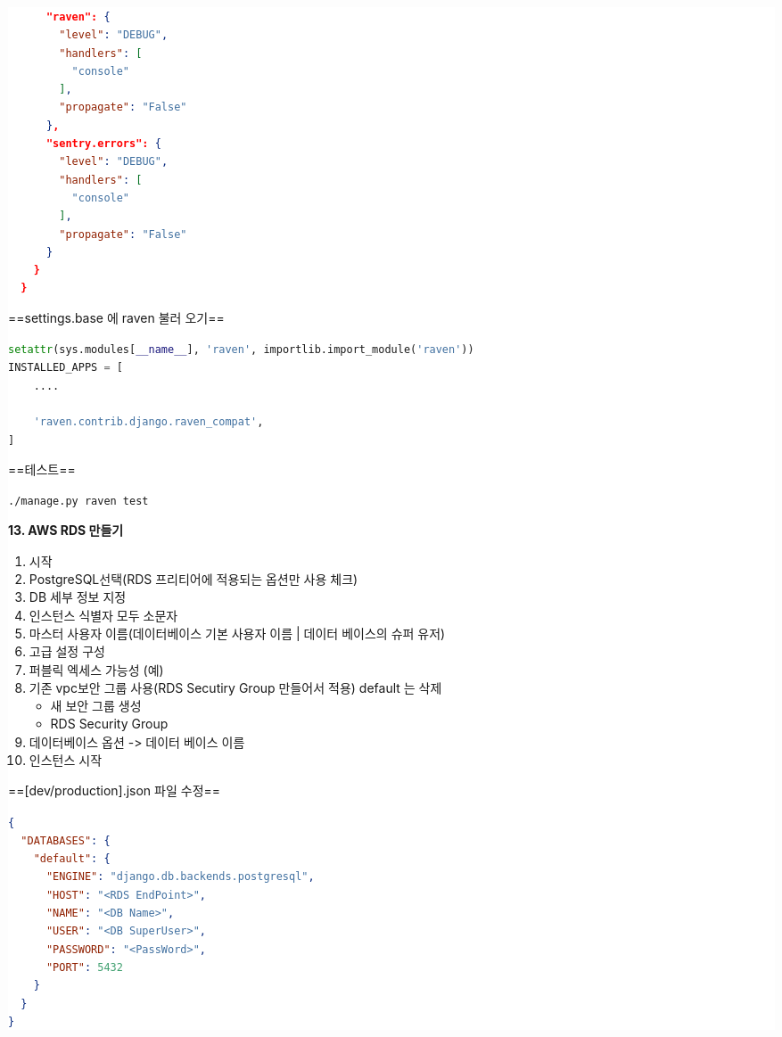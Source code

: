 ```json
      "raven": {
        "level": "DEBUG",
        "handlers": [
          "console"
        ],
        "propagate": "False"
      },
      "sentry.errors": {
        "level": "DEBUG",
        "handlers": [
          "console"
        ],
        "propagate": "False"
      }
    }
  }
```
==settings.base 에 raven 불러 오기==
```python
setattr(sys.modules[__name__], 'raven', importlib.import_module('raven'))
INSTALLED_APPS = [
    ....
    
    'raven.contrib.django.raven_compat',
]
```
==테스트==
```bash
./manage.py raven test
```

**13. AWS RDS 만들기**

1. 시작
2. PostgreSQL선택(RDS 프리티어에 적용되는 옵션만 사용 체크)
3. DB 세부 정보 지정
4. 인스턴스 식별자 모두 소문자
5. 마스터 사용자 이름(데이터베이스 기본 사용자 이름 | 데이터 베이스의 슈퍼 유저)
6. 고급 설정 구성
7. 퍼블릭 엑세스 가능성 (예)
8. 기존 vpc보안 그룹 사용(RDS Secutiry Group 만들어서 적용) default 는 삭제
	* 새 보안 그룹 생성
	* RDS Security Group
9. 데이터베이스 옵션 -> 데이터 베이스 이름 <name>
10. 인스턴스 시작

==[dev/production].json 파일 수정==
```json
{
  "DATABASES": {
    "default": {
      "ENGINE": "django.db.backends.postgresql",
      "HOST": "<RDS EndPoint>",
      "NAME": "<DB Name>",
      "USER": "<DB SuperUser>",
      "PASSWORD": "<PassWord>",
      "PORT": 5432
    }
  }
}
```
